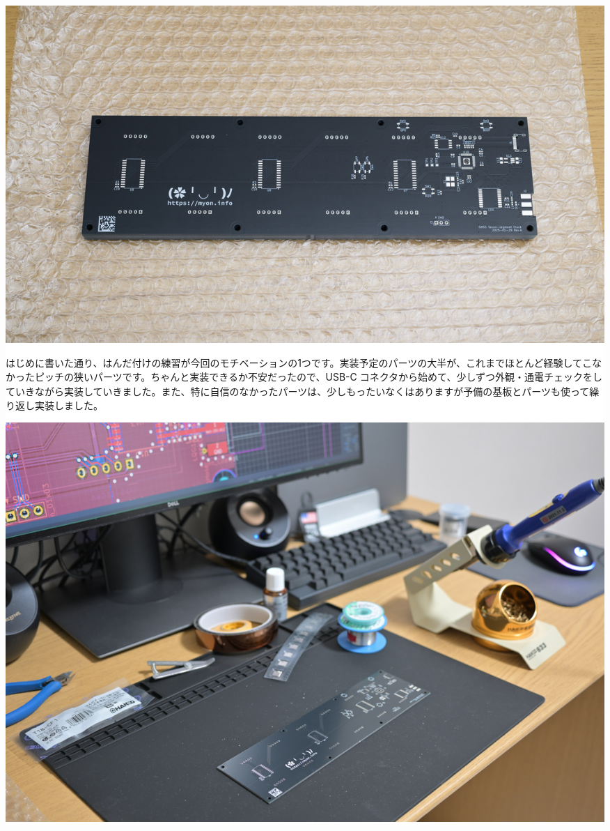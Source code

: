 ![](./DSC_7343.jpg)

はじめに書いた通り、はんだ付けの練習が今回のモチベーションの1つです。実装予定のパーツの大半が、これまでほとんど経験してこなかったピッチの狭いパーツです。ちゃんと実装できるか不安だったので、USB-C コネクタから始めて、少しずつ外観・通電チェックをしていきながら実装していきました。また、特に自信のなかったパーツは、少しもったいなくはありますが予備の基板とパーツも使って繰り返し実装しました。

![](./DSC_2058.JPG)
